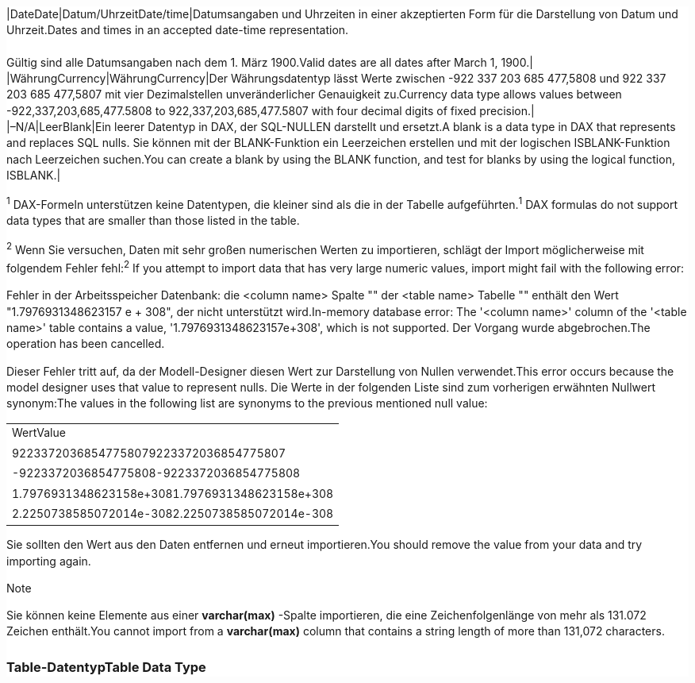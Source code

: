 |<span data-ttu-id="2a490-137">Date</span><span class="sxs-lookup"><span data-stu-id="2a490-137">Date</span></span>|<span data-ttu-id="2a490-138">Datum/Uhrzeit</span><span class="sxs-lookup"><span data-stu-id="2a490-138">Date/time</span></span>|<span data-ttu-id="2a490-139">Datumsangaben und Uhrzeiten in einer akzeptierten Form für die Darstellung von Datum und Uhrzeit.</span><span class="sxs-lookup"><span data-stu-id="2a490-139">Dates and times in an accepted date-time representation.</span></span><br /><br /> <span data-ttu-id="2a490-140">Gültig sind alle Datumsangaben nach dem 1. März 1900.</span><span class="sxs-lookup"><span data-stu-id="2a490-140">Valid dates are all dates after March 1, 1900.</span></span>|  
|<span data-ttu-id="2a490-141">Währung</span><span class="sxs-lookup"><span data-stu-id="2a490-141">Currency</span></span>|<span data-ttu-id="2a490-142">Währung</span><span class="sxs-lookup"><span data-stu-id="2a490-142">Currency</span></span>|<span data-ttu-id="2a490-143">Der Währungsdatentyp lässt Werte zwischen -922 337 203 685 477,5808 und 922 337 203 685 477,5807 mit vier Dezimalstellen unveränderlicher Genauigkeit zu.</span><span class="sxs-lookup"><span data-stu-id="2a490-143">Currency data type allows values between -922,337,203,685,477.5808 to 922,337,203,685,477.5807 with four decimal digits of fixed precision.</span></span>|  
|<span data-ttu-id="2a490-144">–</span><span class="sxs-lookup"><span data-stu-id="2a490-144">N/A</span></span>|<span data-ttu-id="2a490-145">Leer</span><span class="sxs-lookup"><span data-stu-id="2a490-145">Blank</span></span>|<span data-ttu-id="2a490-146">Ein leerer Datentyp in DAX, der SQL-NULLEN darstellt und ersetzt.</span><span class="sxs-lookup"><span data-stu-id="2a490-146">A blank is a data type in DAX that represents and replaces SQL nulls.</span></span> <span data-ttu-id="2a490-147">Sie können mit der BLANK-Funktion ein Leerzeichen erstellen und mit der logischen ISBLANK-Funktion nach Leerzeichen suchen.</span><span class="sxs-lookup"><span data-stu-id="2a490-147">You can create a blank by using the BLANK function, and test for blanks by using the logical function, ISBLANK.</span></span>|  
  
 <span data-ttu-id="2a490-148"><sup>1</sup> DAX-Formeln unterstützen keine Datentypen, die kleiner sind als die in der Tabelle aufgeführten.</span><span class="sxs-lookup"><span data-stu-id="2a490-148"><sup>1</sup> DAX formulas do not support data types that are smaller than those listed in the table.</span></span>  
  
 <span data-ttu-id="2a490-149"><sup>2</sup> Wenn Sie versuchen, Daten mit sehr großen numerischen Werten zu importieren, schlägt der Import möglicherweise mit folgendem Fehler fehl:</span><span class="sxs-lookup"><span data-stu-id="2a490-149"><sup>2</sup> If you attempt to import data that has very large numeric values, import might fail with the following error:</span></span>  
  
 <span data-ttu-id="2a490-150">Fehler in der Arbeitsspeicher Datenbank: die \<column name> Spalte "" der \<table name> Tabelle "" enthält den Wert "1.7976931348623157 e + 308", der nicht unterstützt wird.</span><span class="sxs-lookup"><span data-stu-id="2a490-150">In-memory database error: The '\<column name>' column of the '\<table name>' table contains a value, '1.7976931348623157e+308', which is not supported.</span></span> <span data-ttu-id="2a490-151">Der Vorgang wurde abgebrochen.</span><span class="sxs-lookup"><span data-stu-id="2a490-151">The operation has been cancelled.</span></span>  
  
 <span data-ttu-id="2a490-152">Dieser Fehler tritt auf, da der Modell-Designer diesen Wert zur Darstellung von Nullen verwendet.</span><span class="sxs-lookup"><span data-stu-id="2a490-152">This error occurs because the model designer uses that value to represent nulls.</span></span> <span data-ttu-id="2a490-153">Die Werte in der folgenden Liste sind zum vorherigen erwähnten Nullwert synonym:</span><span class="sxs-lookup"><span data-stu-id="2a490-153">The values in the following list are synonyms to the previous mentioned null value:</span></span>  
  
||  
|-|  
|<span data-ttu-id="2a490-154">Wert</span><span class="sxs-lookup"><span data-stu-id="2a490-154">Value</span></span>|  
|<span data-ttu-id="2a490-155">9223372036854775807</span><span class="sxs-lookup"><span data-stu-id="2a490-155">9223372036854775807</span></span>|  
|<span data-ttu-id="2a490-156">-9223372036854775808</span><span class="sxs-lookup"><span data-stu-id="2a490-156">-9223372036854775808</span></span>|  
|<span data-ttu-id="2a490-157">1.7976931348623158e+308</span><span class="sxs-lookup"><span data-stu-id="2a490-157">1.7976931348623158e+308</span></span>|  
|<span data-ttu-id="2a490-158">2.2250738585072014e-308</span><span class="sxs-lookup"><span data-stu-id="2a490-158">2.2250738585072014e-308</span></span>|  
  
 <span data-ttu-id="2a490-159">Sie sollten den Wert aus den Daten entfernen und erneut importieren.</span><span class="sxs-lookup"><span data-stu-id="2a490-159">You should remove the value from your data and try importing again.</span></span>  
  
> [!NOTE]  
>  <span data-ttu-id="2a490-160">Sie können keine Elemente aus einer **varchar(max)** -Spalte importieren, die eine Zeichenfolgenlänge von mehr als 131.072 Zeichen enthält.</span><span class="sxs-lookup"><span data-stu-id="2a490-160">You cannot import from a **varchar(max)** column that contains a string length of more than 131,072 characters.</span></span>  
  
### <a name="table-data-type"></a><span data-ttu-id="2a490-161">Table-Datentyp</span><span class="sxs-lookup"><span data-stu-id="2a490-161">Table Data Type</span></span>  